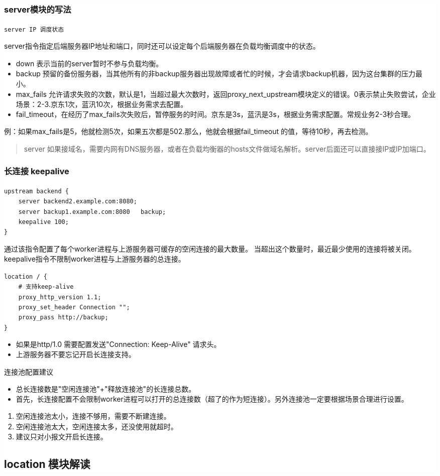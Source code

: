 

### server模块的写法

```
server IP 调度状态
```

server指令指定后端服务器IP地址和端口，同时还可以设定每个后端服务器在负载均衡调度中的状态。

- down 表示当前的server暂时不参与负载均衡。
- backup 预留的备份服务器，当其他所有的非backup服务器出现故障或者忙的时候，才会请求backup机器，因为这台集群的压力最小。
- max_fails 允许请求失败的次数，默认是1，当超过最大次数时，返回proxy_next_upstream模块定义的错误。0表示禁止失败尝试，企业场景：2-3.京东1次，蓝汛10次，根据业务需求去配置。
- fail_timeout，在经历了max_fails次失败后，暂停服务的时间。京东是3s，蓝汛是3s，根据业务需求配置。常规业务2-3秒合理。

例：如果max_fails是5，他就检测5次，如果五次都是502.那么，他就会根据fail_timeout 的值，等待10秒，再去检测。

> server 如果接域名，需要内网有DNS服务器，或者在负载均衡器的hosts文件做域名解析。server后面还可以直接接IP或IP加端口。

### 长连接 keepalive

```
upstream backend {
    server backend2.example.com:8080;
    server backup1.example.com:8080   backup;
    keepalive 100;
}
```

通过该指令配置了每个worker进程与上游服务器可缓存的空闲连接的最大数量。
当超出这个数量时，最近最少使用的连接将被关闭。keepalive指令不限制worker进程与上游服务器的总连接。

```
location / {
    # 支持keep-alive
    proxy_http_version 1.1;
    proxy_set_header Connection "";
    proxy_pass http://backup;
}
```

- 如果是http/1.0 需要配置发送"Connection: Keep-Alive" 请求头。
- 上游服务器不要忘记开启长连接支持。

连接池配置建议

- 总长连接数是"空闲连接池"+"释放连接池"的长连接总数。
- 首先，长连接配置不会限制worker进程可以打开的总连接数（超了的作为短连接）。另外连接池一定要根据场景合理进行设置。

1. 空闲连接池太小，连接不够用，需要不断建连接。
2. 空闲连接池太大，空闲连接太多，还没使用就超时。
3. 建议只对小报文开启长连接。



## location 模块解读
